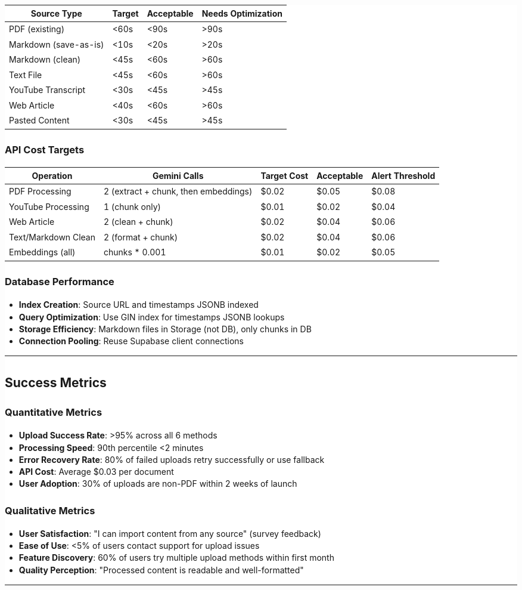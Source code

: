 | Source Type | Target | Acceptable | Needs Optimization |
|-------------|--------|------------|-------------------|
| PDF (existing) | <60s | <90s | >90s |
| Markdown (save-as-is) | <10s | <20s | >20s |
| Markdown (clean) | <45s | <60s | >60s |
| Text File | <45s | <60s | >60s |
| YouTube Transcript | <30s | <45s | >45s |
| Web Article | <40s | <60s | >60s |
| Pasted Content | <30s | <45s | >45s |

### API Cost Targets

| Operation | Gemini Calls | Target Cost | Acceptable | Alert Threshold |
|-----------|--------------|-------------|------------|-----------------|
| PDF Processing | 2 (extract + chunk, then embeddings) | $0.02 | $0.05 | $0.08 |
| YouTube Processing | 1 (chunk only) | $0.01 | $0.02 | $0.04 |
| Web Article | 2 (clean + chunk) | $0.02 | $0.04 | $0.06 |
| Text/Markdown Clean | 2 (format + chunk) | $0.02 | $0.04 | $0.06 |
| Embeddings (all) | chunks * 0.001 | $0.01 | $0.02 | $0.05 |

### Database Performance

- **Index Creation**: Source URL and timestamps JSONB indexed
- **Query Optimization**: Use GIN index for timestamps JSONB lookups
- **Storage Efficiency**: Markdown files in Storage (not DB), only chunks in DB
- **Connection Pooling**: Reuse Supabase client connections

---

## Success Metrics

### Quantitative Metrics

- **Upload Success Rate**: >95% across all 6 methods
- **Processing Speed**: 90th percentile <2 minutes
- **Error Recovery Rate**: 80% of failed uploads retry successfully or use fallback
- **API Cost**: Average $0.03 per document
- **User Adoption**: 30% of uploads are non-PDF within 2 weeks of launch

### Qualitative Metrics

- **User Satisfaction**: "I can import content from any source" (survey feedback)
- **Ease of Use**: <5% of users contact support for upload issues
- **Feature Discovery**: 60% of users try multiple upload methods within first month
- **Quality Perception**: "Processed content is readable and well-formatted"

---